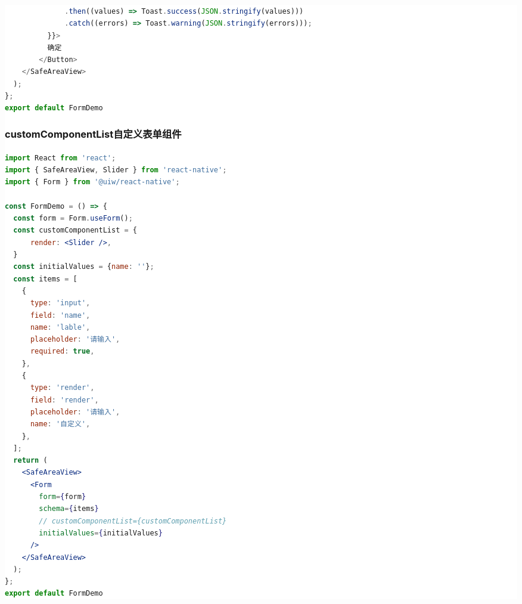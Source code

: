 ```jsx mdx:preview&background=#bebebe29
              .then((values) => Toast.success(JSON.stringify(values)))
              .catch((errors) => Toast.warning(JSON.stringify(errors)));
          }}>
          确定
        </Button>
    </SafeAreaView>
  );
};
export default FormDemo
```


### customComponentList自定义表单组件


```jsx mdx:preview&background=#bebebe29
import React from 'react';
import { SafeAreaView, Slider } from 'react-native';
import { Form } from '@uiw/react-native';

const FormDemo = () => {
  const form = Form.useForm();
  const customComponentList = {
      render: <Slider />,
  }
  const initialValues = {name: ''};
  const items = [
    {
      type: 'input',
      field: 'name',
      name: 'lable',
      placeholder: '请输入',
      required: true,
    },
    {
      type: 'render',
      field: 'render',
      placeholder: '请输入',
      name: '自定义',
    },
  ];
  return (
    <SafeAreaView>
      <Form
        form={form}
        schema={items}
        // customComponentList={customComponentList}
        initialValues={initialValues}
      />
    </SafeAreaView>
  );
};
export default FormDemo
```
